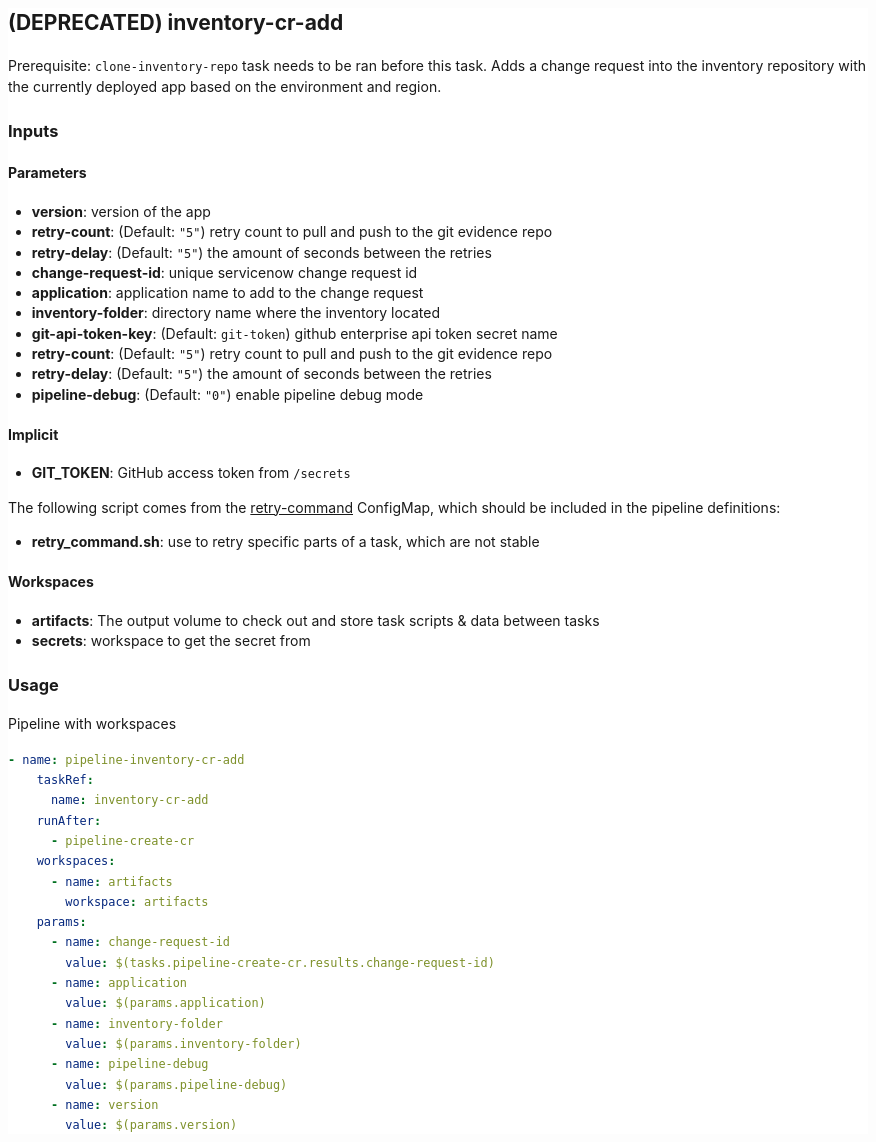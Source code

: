 ## (DEPRECATED) inventory-cr-add

Prerequisite: `clone-inventory-repo` task needs to be ran before this task.
Adds a change request into the inventory repository with the currently deployed app based on the environment and region.

### Inputs

#### Parameters
 - **version**: version of the app
 - **retry-count**: (Default: `"5"`) retry count to pull and push to the git evidence repo
 - **retry-delay**: (Default: `"5"`) the amount of seconds between the retries
 - **change-request-id**: unique servicenow change request id
 - **application**: application name to add to the change request
 - **inventory-folder**: directory name where the inventory located
 - **git-api-token-key**: (Default: `git-token`) github enterprise api token secret name
 - **retry-count**: (Default: `"5"`) retry count to pull and push to the git evidence repo
 - **retry-delay**: (Default: `"5"`) the amount of seconds between the retries
 - **pipeline-debug**: (Default: `"0"`) enable pipeline debug mode

#### Implicit
  - **GIT_TOKEN**: GitHub access token from `/secrets`

The following script comes from the [retry-command](../util/configmap-retry.yaml) ConfigMap, which should be included in the pipeline definitions:

 - **retry_command.sh**: use to retry specific parts of a task, which are not stable

#### Workspaces

 - **artifacts**: The output volume to check out and store task scripts & data between tasks
 - **secrets**: workspace to get the secret from

### Usage
Pipeline with workspaces

```yaml
- name: pipeline-inventory-cr-add
    taskRef:
      name: inventory-cr-add
    runAfter:
      - pipeline-create-cr
    workspaces:
      - name: artifacts
        workspace: artifacts
    params:
      - name: change-request-id
        value: $(tasks.pipeline-create-cr.results.change-request-id)
      - name: application
        value: $(params.application)
      - name: inventory-folder
        value: $(params.inventory-folder)
      - name: pipeline-debug
        value: $(params.pipeline-debug)
      - name: version
        value: $(params.version)
```
